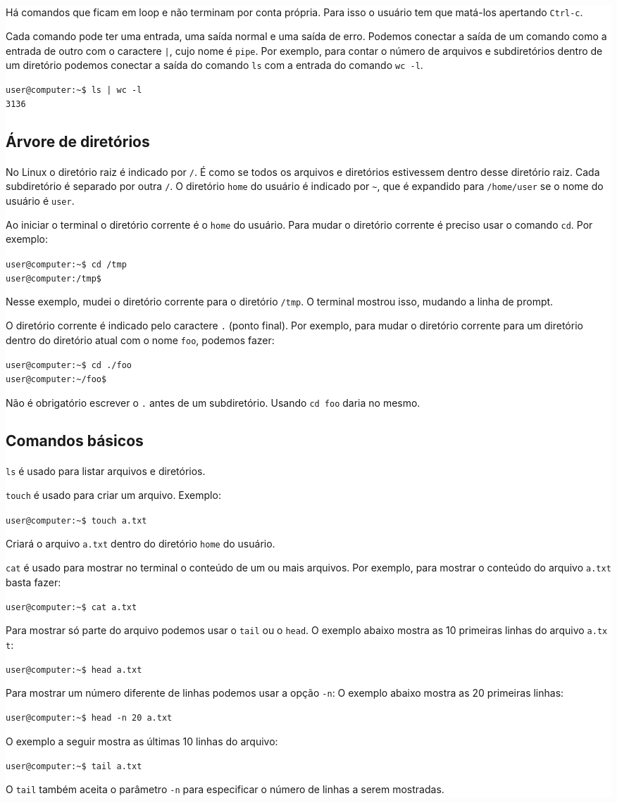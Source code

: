 Há comandos que ficam em loop e não terminam por conta própria. Para isso o usuário tem que matá-los apertando `Ctrl-c`.

Cada comando pode ter uma entrada, uma saída normal e uma saída de erro. Podemos conectar a saída de um comando como a entrada de outro com o caractere `|`, cujo nome é `pipe`. Por exemplo, para contar o número de arquivos e subdiretórios dentro de um diretório podemos conectar a saída do comando `ls` com a entrada do comando `wc -l`.

```
user@computer:~$ ls | wc -l
3136
````


## Árvore de diretórios
No Linux o diretório raiz é indicado por `/`. É como se todos os arquivos e diretórios estivessem dentro desse diretório raiz. Cada subdiretório é separado por outra `/`. O diretório `home` do usuário é indicado por `~`, que é expandido para `/home/user` se o nome do usuário é `user`.

Ao iniciar o terminal o diretório corrente é o `home` do usuário. Para mudar o diretório corrente é preciso usar o comando `cd`. Por exemplo:
```
user@computer:~$ cd /tmp
user@computer:/tmp$
```
Nesse exemplo, mudei o diretório corrente para o diretório `/tmp`. O terminal mostrou isso, mudando a linha de prompt.

O diretório corrente é indicado pelo caractere `.` (ponto final). Por exemplo, para mudar o diretório corrente para um diretório dentro do diretório atual com o nome `foo`, podemos fazer:
```
user@computer:~$ cd ./foo
user@computer:~/foo$
```
Não é obrigatório escrever o `.` antes de um subdiretório. Usando `cd foo` daria no mesmo.

## Comandos básicos

`ls` é usado para listar arquivos e diretórios.

`touch` é usado para criar um arquivo. Exemplo:
```
user@computer:~$ touch a.txt
```
Criará o arquivo `a.txt` dentro do diretório `home` do usuário.

`cat` é usado para mostrar no terminal o conteúdo de um ou mais arquivos. Por exemplo, para mostrar o conteúdo do arquivo `a.txt` basta fazer:
```
user@computer:~$ cat a.txt
```

Para mostrar só parte do arquivo podemos usar o `tail` ou o `head`.
O exemplo abaixo mostra as 10 primeiras linhas do arquivo `a.txt`:
```
user@computer:~$ head a.txt
```
Para mostrar um número diferente de linhas podemos usar a opção `-n`:
O exemplo abaixo mostra as 20 primeiras linhas:
```
user@computer:~$ head -n 20 a.txt
```
O exemplo a seguir mostra as últimas 10 linhas do arquivo:
```
user@computer:~$ tail a.txt
```
O `tail` também aceita o parâmetro `-n` para especificar o número de linhas a serem mostradas.

